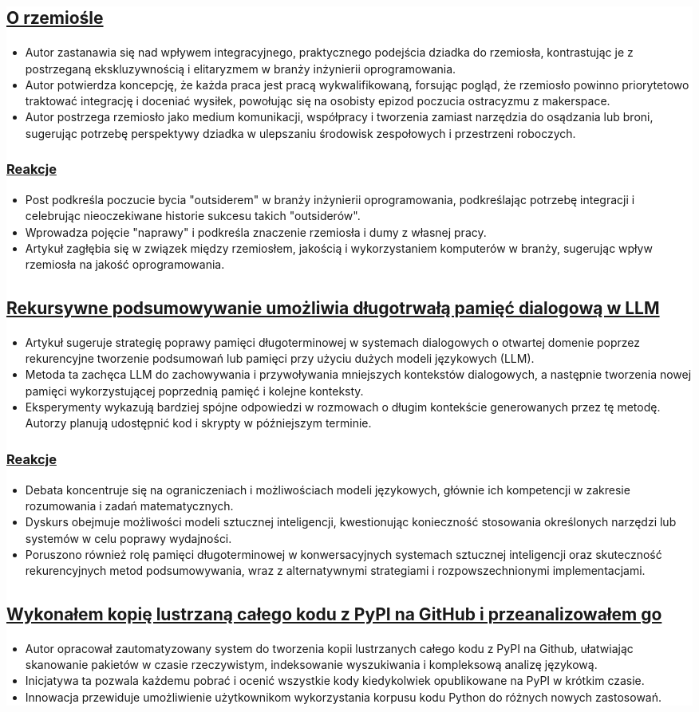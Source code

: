 ## [O rzemiośle](https://www.drcathicks.com/post/on-craft)

- Autor zastanawia się nad wpływem integracyjnego, praktycznego podejścia dziadka do rzemiosła, kontrastując je z postrzeganą ekskluzywnością i elitaryzmem w branży inżynierii oprogramowania.
- Autor potwierdza koncepcję, że każda praca jest pracą wykwalifikowaną, forsując pogląd, że rzemiosło powinno priorytetowo traktować integrację i doceniać wysiłek, powołując się na osobisty epizod poczucia ostracyzmu z makerspace.
- Autor postrzega rzemiosło jako medium komunikacji, współpracy i tworzenia zamiast narzędzia do osądzania lub broni, sugerując potrzebę perspektywy dziadka w ulepszaniu środowisk zespołowych i przestrzeni roboczych.

### [Reakcje](https://news.ycombinator.com/item?id=37361094)

- Post podkreśla poczucie bycia "outsiderem" w branży inżynierii oprogramowania, podkreślając potrzebę integracji i celebrując nieoczekiwane historie sukcesu takich "outsiderów".
- Wprowadza pojęcie "naprawy" i podkreśla znaczenie rzemiosła i dumy z własnej pracy.
- Artykuł zagłębia się w związek między rzemiosłem, jakością i wykorzystaniem komputerów w branży, sugerując wpływ rzemiosła na jakość oprogramowania.

## [Rekursywne podsumowywanie umożliwia długotrwałą pamięć dialogową w LLM](https://arxiv.org/abs/2308.15022)

- Artykuł sugeruje strategię poprawy pamięci długoterminowej w systemach dialogowych o otwartej domenie poprzez rekurencyjne tworzenie podsumowań lub pamięci przy użyciu dużych modeli językowych (LLM).
- Metoda ta zachęca LLM do zachowywania i przywoływania mniejszych kontekstów dialogowych, a następnie tworzenia nowej pamięci wykorzystującej poprzednią pamięć i kolejne konteksty.
- Eksperymenty wykazują bardziej spójne odpowiedzi w rozmowach o długim kontekście generowanych przez tę metodę. Autorzy planują udostępnić kod i skrypty w późniejszym terminie.

### [Reakcje](https://news.ycombinator.com/item?id=37363362)

- Debata koncentruje się na ograniczeniach i możliwościach modeli językowych, głównie ich kompetencji w zakresie rozumowania i zadań matematycznych.
- Dyskurs obejmuje możliwości modeli sztucznej inteligencji, kwestionując konieczność stosowania określonych narzędzi lub systemów w celu poprawy wydajności.
- Poruszono również rolę pamięci długoterminowej w konwersacyjnych systemach sztucznej inteligencji oraz skuteczność rekurencyjnych metod podsumowywania, wraz z alternatywnymi strategiami i rozpowszechnionymi implementacjami.

## [Wykonałem kopię lustrzaną całego kodu z PyPI na GitHub i przeanalizowałem go](https://py-code.org/stats)

- Autor opracował zautomatyzowany system do tworzenia kopii lustrzanych całego kodu z PyPI na Github, ułatwiając skanowanie pakietów w czasie rzeczywistym, indeksowanie wyszukiwania i kompleksową analizę językową.
- Inicjatywa ta pozwala każdemu pobrać i ocenić wszystkie kody kiedykolwiek opublikowane na PyPI w krótkim czasie.
- Innowacja przewiduje umożliwienie użytkownikom wykorzystania korpusu kodu Python do różnych nowych zastosowań.
